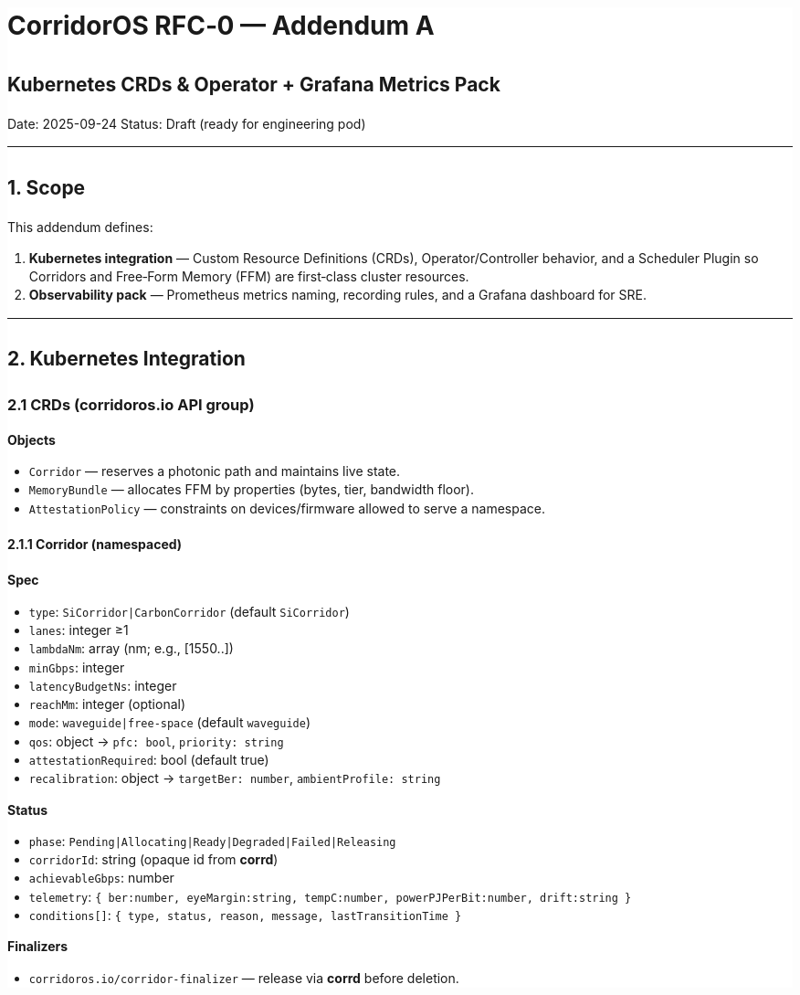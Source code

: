# CorridorOS RFC‑0 — Addendum A
## Kubernetes CRDs & Operator + Grafana Metrics Pack
Date: 2025-09-24
Status: Draft (ready for engineering pod)

---

## 1. Scope

This addendum defines:
1) **Kubernetes integration** — Custom Resource Definitions (CRDs), Operator/Controller behavior, and a Scheduler Plugin so Corridors and Free‑Form Memory (FFM) are first‑class cluster resources.  
2) **Observability pack** — Prometheus metrics naming, recording rules, and a Grafana dashboard for SRE.

---

## 2. Kubernetes Integration

### 2.1 CRDs (corridoros.io API group)

**Objects**
- `Corridor` — reserves a photonic path and maintains live state.  
- `MemoryBundle` — allocates FFM by properties (bytes, tier, bandwidth floor).  
- `AttestationPolicy` — constraints on devices/firmware allowed to serve a namespace.

#### 2.1.1 Corridor (namespaced)

**Spec**
- `type`: `SiCorridor|CarbonCorridor` (default `SiCorridor`)
- `lanes`: integer ≥1
- `lambdaNm`: array<int> (nm; e.g., [1550..])
- `minGbps`: integer
- `latencyBudgetNs`: integer
- `reachMm`: integer (optional)
- `mode`: `waveguide|free-space` (default `waveguide`)
- `qos`: object → `pfc: bool`, `priority: string`
- `attestationRequired`: bool (default true)
- `recalibration`: object → `targetBer: number`, `ambientProfile: string`

**Status**
- `phase`: `Pending|Allocating|Ready|Degraded|Failed|Releasing`
- `corridorId`: string (opaque id from **corrd**)
- `achievableGbps`: number
- `telemetry`: `{ ber:number, eyeMargin:string, tempC:number, powerPJPerBit:number, drift:string }`
- `conditions[]`: `{ type, status, reason, message, lastTransitionTime }`

**Finalizers**
- `corridoros.io/corridor-finalizer` — release via **corrd** before deletion.
